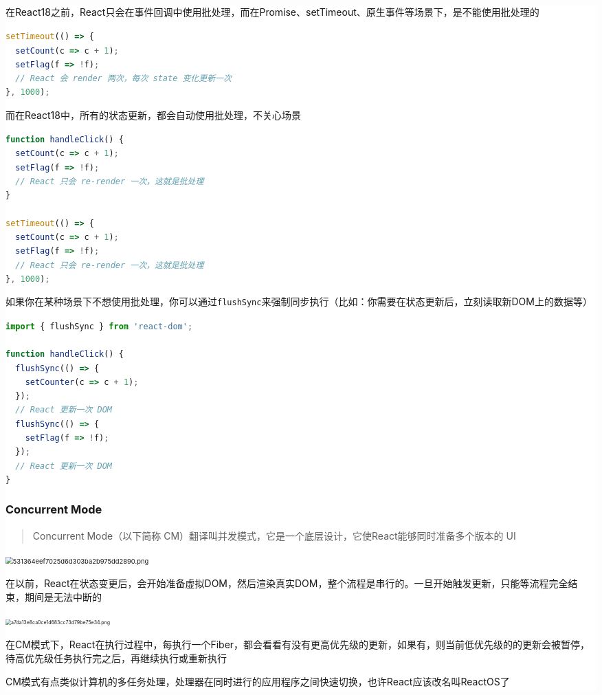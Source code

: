 在React18之前，React只会在事件回调中使用批处理，而在Promise、setTimeout、原生事件等场景下，是不能使用批处理的

```ts
setTimeout(() => {
  setCount(c => c + 1);
  setFlag(f => !f);
  // React 会 render 两次，每次 state 变化更新一次
}, 1000);
```

而在React18中，所有的状态更新，都会自动使用批处理，不关心场景

```ts
function handleClick() {
  setCount(c => c + 1);
  setFlag(f => !f);
  // React 只会 re-render 一次，这就是批处理
}

setTimeout(() => {
  setCount(c => c + 1);
  setFlag(f => !f);
  // React 只会 re-render 一次，这就是批处理
}, 1000);
```

如果你在某种场景下不想使用批处理，你可以通过`flushSync`来强制同步执行（比如：你需要在状态更新后，立刻读取新DOM上的数据等）

```ts
import { flushSync } from 'react-dom';

function handleClick() {
  flushSync(() => {
    setCounter(c => c + 1);
  });
  // React 更新一次 DOM
  flushSync(() => {
    setFlag(f => !f);
  });
  // React 更新一次 DOM
}
```

### Concurrent Mode

> Concurrent Mode（以下简称 CM）翻译叫并发模式，它是一个底层设计，它使React能够同时准备多个版本的 UI

<img src="https://img-blog.csdnimg.cn/img_convert/531364eef7025d6d303ba2b975dd2890.png" alt="531364eef7025d6d303ba2b975dd2890.png" style="zoom:67%;" />

在以前，React在状态变更后，会开始准备虚拟DOM，然后渲染真实DOM，整个流程是串行的。一旦开始触发更新，只能等流程完全结束，期间是无法中断的

<img src="https://img-blog.csdnimg.cn/img_convert/a7da13e8ca0ce1d683cc73d79be75e34.png" alt="a7da13e8ca0ce1d683cc73d79be75e34.png" style="zoom:50%;" />

在CM模式下，React在执行过程中，每执行一个Fiber，都会看看有没有更高优先级的更新，如果有，则当前低优先级的的更新会被暂停，待高优先级任务执行完之后，再继续执行或重新执行

CM模式有点类似计算机的多任务处理，处理器在同时进行的应用程序之间快速切换，也许React应该改名叫ReactOS了
